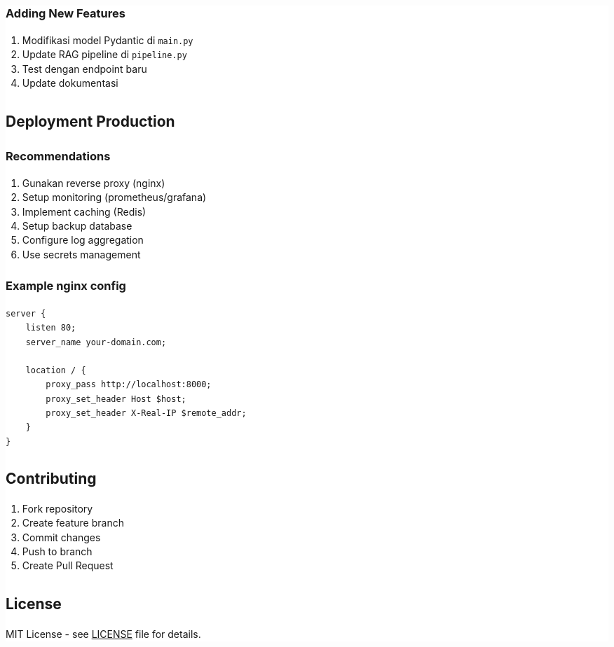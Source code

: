 ### Adding New Features

1. Modifikasi model Pydantic di `main.py`
2. Update RAG pipeline di `pipeline.py`
3. Test dengan endpoint baru
4. Update dokumentasi

## Deployment Production

### Recommendations

1. Gunakan reverse proxy (nginx)
2. Setup monitoring (prometheus/grafana)
3. Implement caching (Redis)
4. Setup backup database
5. Configure log aggregation
6. Use secrets management

### Example nginx config

```nginx
server {
    listen 80;
    server_name your-domain.com;
    
    location / {
        proxy_pass http://localhost:8000;
        proxy_set_header Host $host;
        proxy_set_header X-Real-IP $remote_addr;
    }
}
```

## Contributing

1. Fork repository
2. Create feature branch
3. Commit changes
4. Push to branch
5. Create Pull Request

## License

MIT License - see [LICENSE](LICENSE) file for details.
